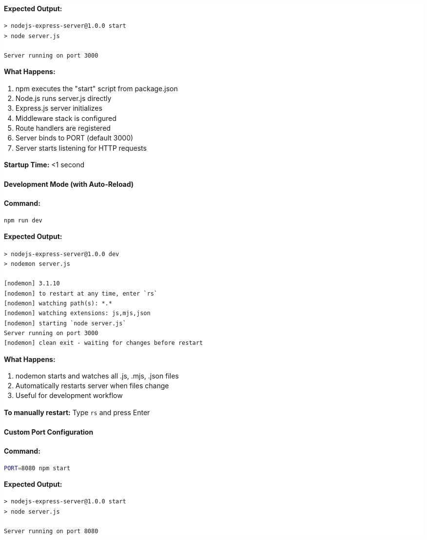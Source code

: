 **Expected Output:**
```
> nodejs-express-server@1.0.0 start
> node server.js

Server running on port 3000
```

**What Happens:**
1. npm executes the "start" script from package.json
2. Node.js runs server.js directly
3. Express.js server initializes
4. Middleware stack is configured
5. Route handlers are registered
6. Server binds to PORT (default 3000)
7. Server starts listening for HTTP requests

**Startup Time:** <1 second

#### Development Mode (with Auto-Reload)

**Command:**
```bash
npm run dev
```

**Expected Output:**
```
> nodejs-express-server@1.0.0 dev
> nodemon server.js

[nodemon] 3.1.10
[nodemon] to restart at any time, enter `rs`
[nodemon] watching path(s): *.*
[nodemon] watching extensions: js,mjs,json
[nodemon] starting `node server.js`
Server running on port 3000
[nodemon] clean exit - waiting for changes before restart
```

**What Happens:**
1. nodemon starts and watches all .js, .mjs, .json files
2. Automatically restarts server when files change
3. Useful for development workflow

**To manually restart:** Type `rs` and press Enter

#### Custom Port Configuration

**Command:**
```bash
PORT=8080 npm start
```

**Expected Output:**
```
> nodejs-express-server@1.0.0 start
> node server.js

Server running on port 8080
```
